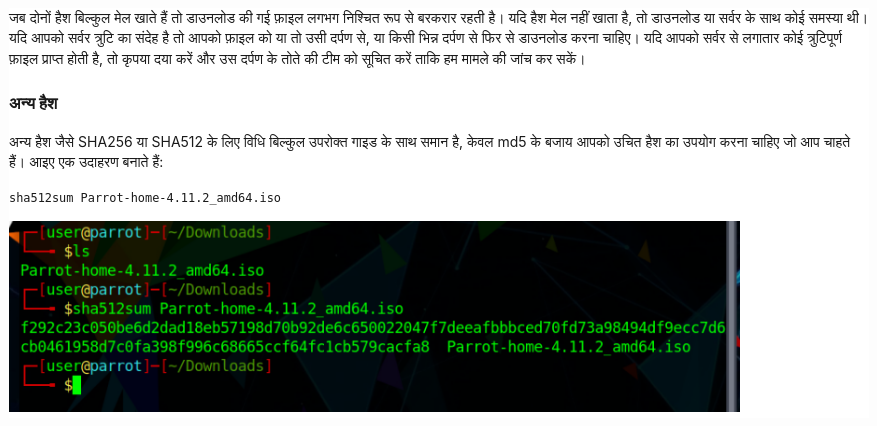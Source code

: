 जब दोनों हैश बिल्कुल मेल खाते हैं तो डाउनलोड की गई फ़ाइल लगभग निश्चित रूप से बरकरार रहती है। यदि हैश मेल नहीं खाता है, तो डाउनलोड या सर्वर के साथ कोई समस्या थी। यदि आपको सर्वर त्रुटि का संदेह है तो आपको फ़ाइल को या तो उसी दर्पण से, या किसी भिन्न दर्पण से फिर से डाउनलोड करना चाहिए। यदि आपको सर्वर से लगातार कोई त्रुटिपूर्ण फ़ाइल प्राप्त होती है, तो कृपया दया करें और उस दर्पण के तोते की टीम को सूचित करें ताकि हम मामले की जांच कर सकें।

### अन्य हैश ###

अन्य हैश जैसे SHA256 या SHA512 के लिए विधि बिल्कुल उपरोक्त गाइड के साथ समान है, केवल md5 के बजाय आपको उचित हैश का उपयोग करना चाहिए जो आप चाहते हैं। आइए एक उदाहरण बनाते हैं:

    sha512sum Parrot-home-4.11.2_amd64.iso

<img src="./images/hash-key_verification/hash4.png" width="85%"/>
